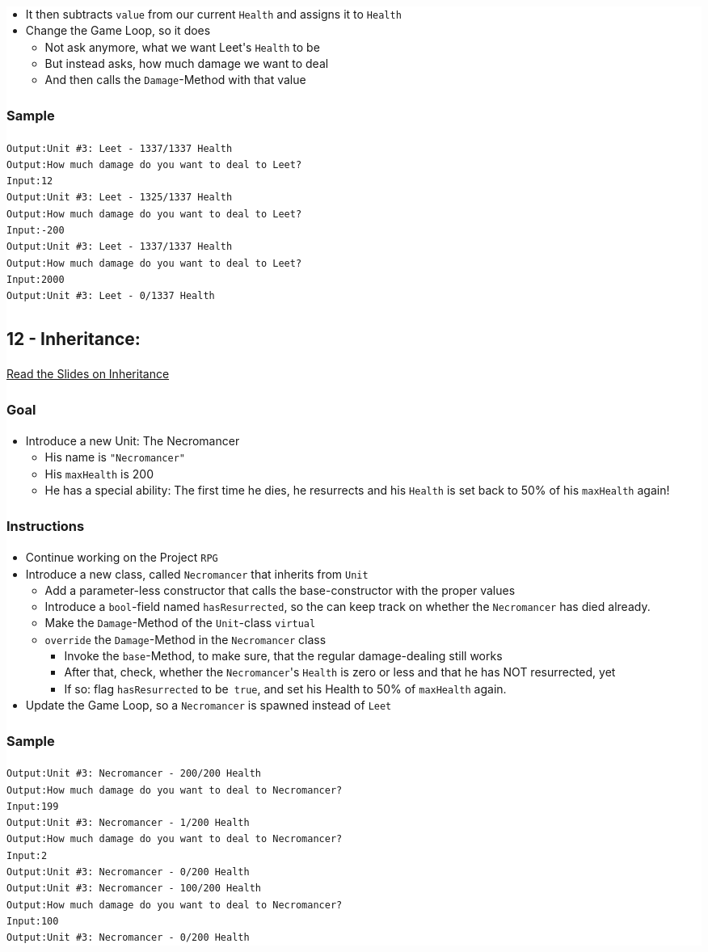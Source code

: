   - It then subtracts `value` from our current `Health` and assigns it to `Health`
- Change the Game Loop, so it does
  - Not ask anymore, what we want Leet's `Health` to be
  - But instead asks, how much damage we want to deal
  - And then calls the `Damage`-Method with that value

### Sample
```
Output:Unit #3: Leet - 1337/1337 Health
Output:How much damage do you want to deal to Leet?
Input:12
Output:Unit #3: Leet - 1325/1337 Health
Output:How much damage do you want to deal to Leet?
Input:-200
Output:Unit #3: Leet - 1337/1337 Health
Output:How much damage do you want to deal to Leet?
Input:2000
Output:Unit #3: Leet - 0/1337 Health
```

## 12 - Inheritance:
[Read the Slides on Inheritance](../slides/003.5-classes-2.md#2-inheritance)
### Goal
- Introduce a new Unit: The Necromancer
  - His name is `"Necromancer"`
  - His `maxHealth` is 200
  - He has a special ability: The first time he dies, he resurrects and his `Health` is set back to 50% of his `maxHealth` again!
### Instructions
- Continue working on the Project `RPG`
- Introduce a new class, called `Necromancer` that inherits from `Unit`
  - Add a parameter-less constructor that calls the base-constructor with the proper values
  - Introduce a `bool`-field named `hasResurrected`, so the can keep track on whether the `Necromancer` has died already.
  - Make the `Damage`-Method of the `Unit`-class `virtual`
  - `override` the `Damage`-Method in the `Necromancer` class
    - Invoke the `base`-Method, to make sure, that the regular damage-dealing still works
    - After that, check, whether the `Necromancer`'s `Health` is zero or less and that he has NOT resurrected, yet
    - If so: flag `hasResurrected` to be` true`, and set his Health to 50% of `maxHealth` again.
- Update the Game Loop, so a `Necromancer` is spawned instead of `Leet`

### Sample
```
Output:Unit #3: Necromancer - 200/200 Health
Output:How much damage do you want to deal to Necromancer?
Input:199
Output:Unit #3: Necromancer - 1/200 Health
Output:How much damage do you want to deal to Necromancer?
Input:2
Output:Unit #3: Necromancer - 0/200 Health
Output:Unit #3: Necromancer - 100/200 Health
Output:How much damage do you want to deal to Necromancer?
Input:100
Output:Unit #3: Necromancer - 0/200 Health
```
